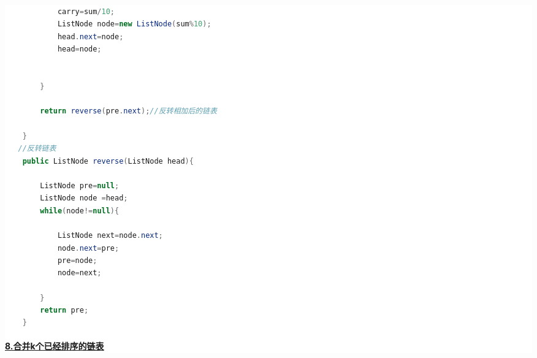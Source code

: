 ```java
            carry=sum/10;
            ListNode node=new ListNode(sum%10);
            head.next=node;
            head=node;
            
            
        }
        
        return reverse(pre.next);//反转相加后的链表
           
    }
   //反转链表 
    public ListNode reverse(ListNode head){
        
        ListNode pre=null;
        ListNode node =head;
        while(node!=null){
            
            ListNode next=node.next;
            node.next=pre;
            pre=node;
            node=next;
        
        }
        return pre;
    }
```

#### [8.合并k个已经排序的链表](https://leetcode-cn.com/problems/merge-k-sorted-lists/solution/he-bing-kge-pai-xu-lian-biao-by-leetcode-solutio-2/)

